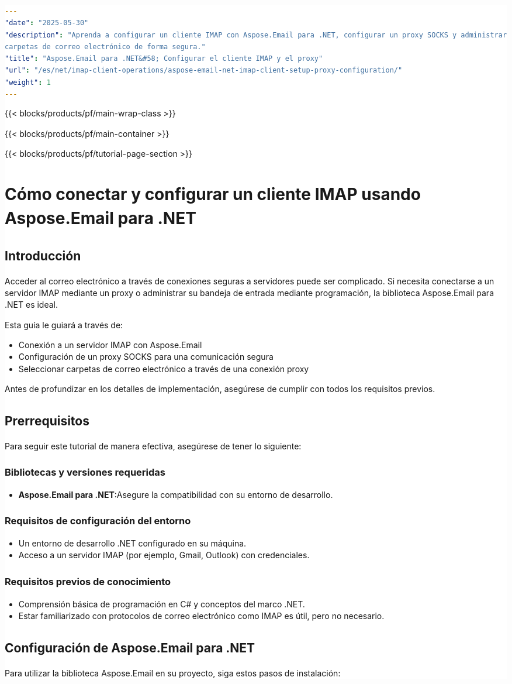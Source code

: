 ```yaml
---
"date": "2025-05-30"
"description": "Aprenda a configurar un cliente IMAP con Aspose.Email para .NET, configurar un proxy SOCKS y administrar carpetas de correo electrónico de forma segura."
"title": "Aspose.Email para .NET&#58; Configurar el cliente IMAP y el proxy"
"url": "/es/net/imap-client-operations/aspose-email-net-imap-client-setup-proxy-configuration/"
"weight": 1
---
```


{{< blocks/products/pf/main-wrap-class >}}

{{< blocks/products/pf/main-container >}}

{{< blocks/products/pf/tutorial-page-section >}}
# Cómo conectar y configurar un cliente IMAP usando Aspose.Email para .NET

## Introducción
Acceder al correo electrónico a través de conexiones seguras a servidores puede ser complicado. Si necesita conectarse a un servidor IMAP mediante un proxy o administrar su bandeja de entrada mediante programación, la biblioteca Aspose.Email para .NET es ideal.

Esta guía le guiará a través de:
- Conexión a un servidor IMAP con Aspose.Email
- Configuración de un proxy SOCKS para una comunicación segura
- Seleccionar carpetas de correo electrónico a través de una conexión proxy

Antes de profundizar en los detalles de implementación, asegúrese de cumplir con todos los requisitos previos.

## Prerrequisitos
Para seguir este tutorial de manera efectiva, asegúrese de tener lo siguiente:

### Bibliotecas y versiones requeridas
- **Aspose.Email para .NET**:Asegure la compatibilidad con su entorno de desarrollo.
  
### Requisitos de configuración del entorno
- Un entorno de desarrollo .NET configurado en su máquina.
- Acceso a un servidor IMAP (por ejemplo, Gmail, Outlook) con credenciales.

### Requisitos previos de conocimiento
- Comprensión básica de programación en C# y conceptos del marco .NET.
- Estar familiarizado con protocolos de correo electrónico como IMAP es útil, pero no necesario.

## Configuración de Aspose.Email para .NET
Para utilizar la biblioteca Aspose.Email en su proyecto, siga estos pasos de instalación:
